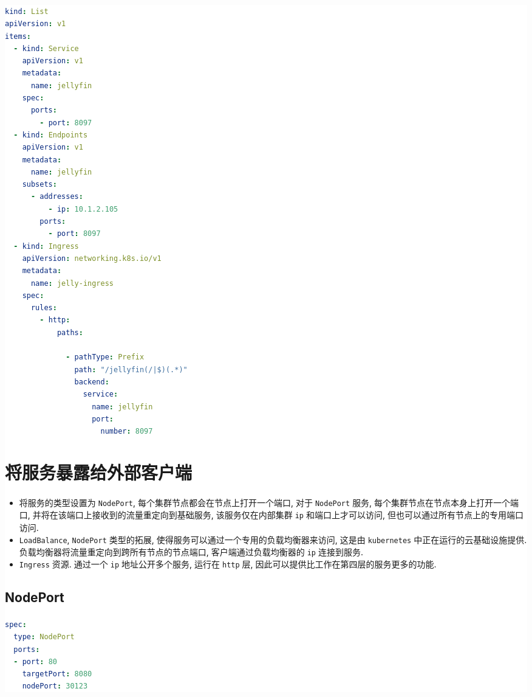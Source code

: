 ```yaml
kind: List  
apiVersion: v1  
items:  
  - kind: Service  
    apiVersion: v1  
    metadata:  
      name: jellyfin  
    spec:  
      ports:  
        - port: 8097  
  - kind: Endpoints  
    apiVersion: v1  
    metadata:  
      name: jellyfin  
    subsets:  
      - addresses:  
          - ip: 10.1.2.105  
        ports:  
          - port: 8097  
  - kind: Ingress  
    apiVersion: networking.k8s.io/v1  
    metadata:  
      name: jelly-ingress
    spec:  
      rules:  
        - http:  
            paths:  
            
              - pathType: Prefix  
                path: "/jellyfin(/|$)(.*)"  
                backend:  
                  service:  
                    name: jellyfin  
                    port:  
                      number: 8097
```

# 将服务暴露给外部客户端

* 将服务的类型设置为 `NodePort`, 每个集群节点都会在节点上打开一个端口, 对于 `NodePort` 服务, 每个集群节点在节点本身上打开一个端口, 并将在该端口上接收到的流量重定向到基础服务, 该服务仅在内部集群 `ip` 和端口上才可以访问, 但也可以通过所有节点上的专用端口访问.
* `LoadBalance`, `NodePort` 类型的拓展, 使得服务可以通过一个专用的负载均衡器来访问, 这是由 `kubernetes` 中正在运行的云基础设施提供. 负载均衡器将流量重定向到跨所有节点的节点端口, 客户端通过负载均衡器的 `ip` 连接到服务.
* `Ingress` 资源. 通过一个 `ip` 地址公开多个服务, 运行在 `http` 层, 因此可以提供比工作在第四层的服务更多的功能.

## NodePort

```yaml
spec:
  type: NodePort
  ports:
  - port: 80
    targetPort: 8080
    nodePort: 30123
```
